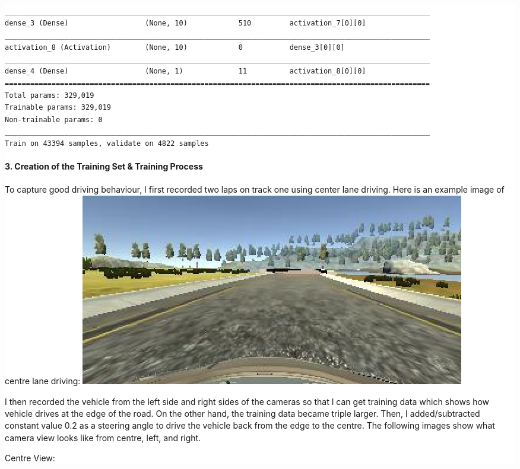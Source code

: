```
____________________________________________________________________________________________________
dense_3 (Dense)                  (None, 10)            510         activation_7[0][0]               
____________________________________________________________________________________________________
activation_8 (Activation)        (None, 10)            0           dense_3[0][0]                    
____________________________________________________________________________________________________
dense_4 (Dense)                  (None, 1)             11          activation_8[0][0]               
====================================================================================================
Total params: 329,019
Trainable params: 329,019
Non-trainable params: 0
____________________________________________________________________________________________________
Train on 43394 samples, validate on 4822 samples
```

#### 3. Creation of the Training Set & Training Process

To capture good driving behaviour, I first recorded two laps on track one using center lane driving. Here is an example image of centre lane driving:
![center_lane_driving](images/2018/04/center-lane-driving.png)

I then recorded the vehicle from the left side and right sides of the cameras so that I can get training data which shows how vehicle drives at the edge of the road. On the other hand, the training data became triple larger. Then, I added/subtracted constant value 0.2 as a steering angle to drive the vehicle back from the edge to the centre. The following images show what camera view looks like from centre, left, and right.

Centre View:

[//]: # (Image References)
[image1]: ./examples/placeholder.png "Model Visualization"
[image2]: ./examples/placeholder.png "Grayscaling"
[image3]: ./examples/placeholder_small.png "Recovery Image"
[image4]: ./examples/placeholder_small.png "Recovery Image"
[image5]: ./examples/placeholder_small.png "Recovery Image"
[image6]: ./examples/placeholder_small.png "Normal Image"
[image7]: ./examples/placeholder_small.png "Flipped Image"